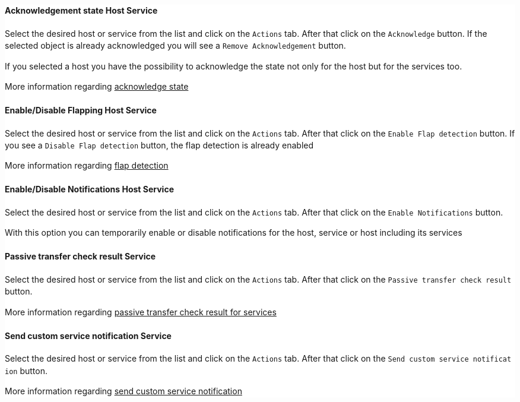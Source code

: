 #### Acknowledgement state <span class="badge badge-info badge-outlined" title="Host">Host</span> <span class="badge badge-info badge-outlined" title="Host">Service</span>
Select the desired host or service from the list and click on the `Actions` tab. After that click on the
`Acknowledge` button. If the selected object is already acknowledged you will see a `Remove Acknowledgement` button. 

If you selected a host you have the possibility to acknowledge the state not only for the host but for the services
too.

More information regarding [acknowledge state](../../monitoring/user-interface/#bestatige-hoststatus)

#### Enable/Disable Flapping <span class="badge badge-info badge-outlined" title="Host">Host</span> <span class="badge badge-info badge-outlined" title="Host">Service</span>
Select the desired host or service from the list and click on the `Actions` tab. After that click on the
`Enable Flap detection` button. If you see a `Disable Flap detection` button, the flap detection is already enabled  

More information regarding [flap detection](../../configuration/hosts-services/#flap-detection)

#### Enable/Disable Notifications <span class="badge badge-info badge-outlined" title="Host">Host</span> <span class="badge badge-info badge-outlined" title="Host">Service</span>
Select the desired host or service from the list and click on the `Actions` tab. After that click on the
`Enable Notifications` button.

With this option you can temporarily enable or disable notifications for the host, service or host including its 
services

#### Passive transfer check result <span class="badge badge-info badge-outlined" title="Host">Service</span>
Select the desired host or service from the list and click on the `Actions` tab. After that click on the
`Passive transfer check result` button.

More information regarding [passive transfer check result for services](../../monitoring/user-interface/#passive-ubertragung-eines-prufergebnisses_1)

#### Send custom service notification <span class="badge badge-info badge-outlined" title="Host">Service</span>
Select the desired host or service from the list and click on the `Actions` tab. After that click on the
`Send custom service notification` button.

More information regarding [send custom service notification](../../monitoring/user-interface/#benutzerdefinierte-servicebenachrichtigung-senden)
